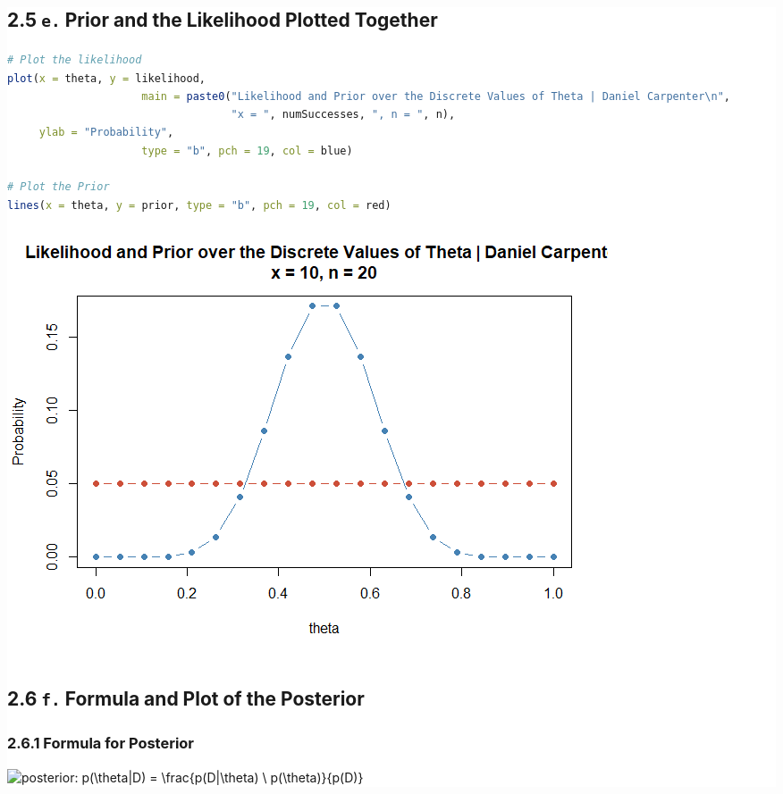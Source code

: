 ## 2.5 `e.` Prior and the Likelihood Plotted Together

``` r
# Plot the likelihood
plot(x = theta, y = likelihood, 
                     main = paste0("Likelihood and Prior over the Discrete Values of Theta | Daniel Carpenter\n",
                                   "x = ", numSuccesses, ", n = ", n),
     ylab = "Probability",
                     type = "b", pch = 19, col = blue)

# Plot the Prior
lines(x = theta, y = prior, type = "b", pch = 19, col = red)
```

![](lab4_files/figure-gfm/2e-1.png)

## 2.6 `f.` Formula and Plot of the Posterior

### 2.6.1 Formula for Posterior

![
posterior: p(\\theta\|D) = \\frac{p(D\|\\theta) \\ p(\\theta)}{p(D)}
](https://latex.codecogs.com/png.image?%5Cdpi%7B110%7D&space;%5Cbg_white&space;%0Aposterior%3A%20p%28%5Ctheta%7CD%29%20%3D%20%5Cfrac%7Bp%28D%7C%5Ctheta%29%20%5C%20p%28%5Ctheta%29%7D%7Bp%28D%29%7D%0A "
posterior: p(\theta|D) = \frac{p(D|\theta) \ p(\theta)}{p(D)}
")
